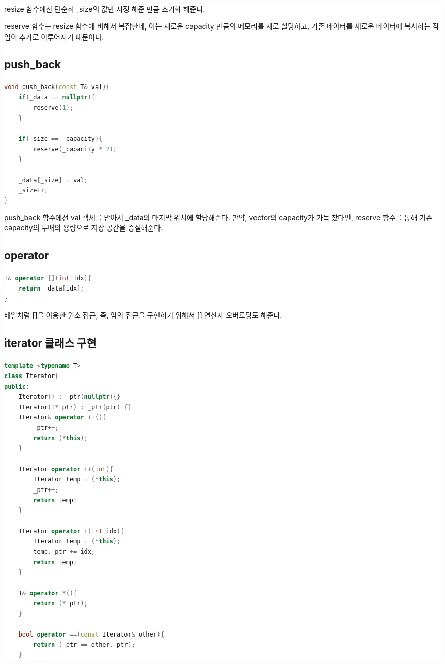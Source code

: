 
resize 함수에선 단순히 _size의 값만 지정 해준 만큼 초기화 해준다.

reserve 함수는 resize 함수에 비해서 복잡한데, 이는 새로운 capacity 만큼의 메모리를 새로 할당하고, 기존 데이터를 새로운 데이터에 복사하는 작업이 추가로 이루어지기 때문이다.

## push_back
```cpp
void push_back(const T& val){
    if(_data == nullptr){
        reserve(1);
    }

    if(_size == _capacity){
        reserve(_capacity * 2);
    }

    _data[_size] = val;
    _size++;
}
```
push_back 함수에선 val 객체를 받아서 _data의 마지막 위치에 할당해준다. 만약, vector의 capacity가 가득 찼다면, reserve 함수를 통해 기존 capacity의 두배의 용량으로 저장 공간을 증설해준다.

## operator
```cpp
T& operator [](int idx){
    return _data[idx];
}
```
배열처럼 []을 이용한 원소 접근, 즉, 임의 접근을 구현하기 위해서 [] 연산자 오버로딩도 해준다.

## iterator 클래스 구현
```cpp
template <typename T>
class Iterator{
public:
    Iterator() : _ptr(nullptr){}
    Iterator(T* ptr) : _ptr(ptr) {}
    Iterator& operator ++(){
        _ptr++;
        return (*this);
    }

    Iterator operator ++(int){
        Iterator temp = (*this);
        _ptr++;
        return temp;
    }

    Iterator operator +(int idx){
        Iterator temp = (*this);
        temp._ptr += idx;
        return temp;
    }

    T& operator *(){
        return (*_ptr);
    }

    bool operator ==(const Iterator& other){
        return (_ptr == other._ptr);
    }
```